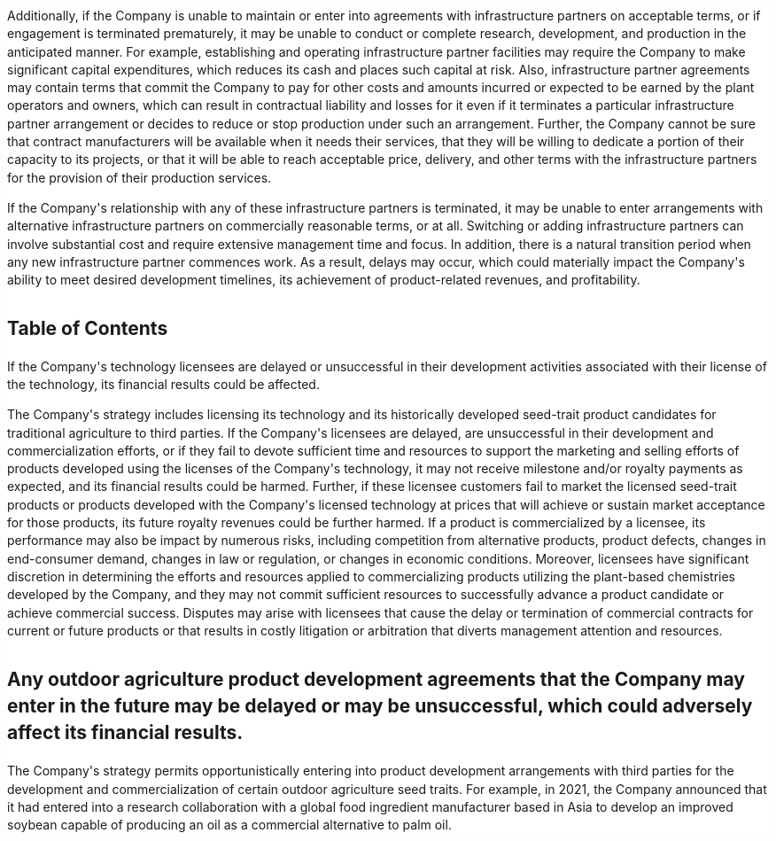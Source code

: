 Additionally, if the Company is unable to maintain or enter into agreements with infrastructure partners on acceptable terms, or if engagement is terminated prematurely, it may be unable to conduct or complete research, development, and production in the anticipated manner. For example, establishing and operating infrastructure partner facilities may require the Company to make significant capital expenditures, which reduces its cash and places such capital at risk. Also, infrastructure partner agreements may contain terms that commit the Company to pay for other costs and amounts incurred or expected to be earned by the plant operators and owners, which can result in contractual liability and losses for it even if it terminates a particular infrastructure partner arrangement or decides to reduce or stop production under such an arrangement. Further, the Company cannot be sure that contract manufacturers will be available when it needs their services, that they will be willing to dedicate a portion of their capacity to its projects, or that it will be able to reach acceptable price, delivery, and other terms with the infrastructure partners for the provision of their production services.

If the Company's relationship with any of these infrastructure partners is terminated, it may be unable to enter arrangements with alternative infrastructure partners on commercially reasonable terms, or at all. Switching or adding infrastructure partners can involve substantial cost and require extensive management time and focus. In addition, there is a natural transition period when any new infrastructure partner commences work. As a result, delays may occur, which could materially impact the Company's ability to meet desired development timelines, its achievement of product-related revenues, and profitability.

## Table of Contents

If the Company's technology licensees are delayed or unsuccessful in their development activities associated with their license of the technology, its financial results could be affected.

The Company's strategy includes licensing its technology and its historically developed seed-trait product candidates for traditional agriculture to third parties. If the Company's licensees are delayed, are unsuccessful in their development and commercialization efforts, or if they fail to devote sufficient time and resources to support the marketing and selling efforts of products developed using the licenses of the Company's technology, it may not receive milestone and/or royalty payments as expected, and its financial results could be harmed. Further, if these licensee customers fail to market the licensed seed-trait products or products developed with the Company's licensed technology at prices that will achieve or sustain market acceptance for those products, its future royalty revenues could be further harmed. If a product is commercialized by a licensee, its performance may also be impact by numerous risks, including competition from alternative products, product defects, changes in end-consumer demand, changes in law or regulation, or changes in economic conditions. Moreover, licensees have significant discretion in determining the efforts and resources applied to commercializing products utilizing the plant-based chemistries developed by the Company, and they may not commit sufficient resources to successfully advance a product candidate or achieve commercial success. Disputes may arise with licensees that cause the delay or termination of commercial contracts for current or future products or that results in costly litigation or arbitration that diverts management attention and resources.

## Any outdoor agriculture product development agreements that the Company may enter in the future may be delayed or may be unsuccessful, which could adversely affect its financial results.

The Company's strategy permits opportunistically entering into product development arrangements with third parties for the development and commercialization of certain outdoor agriculture seed traits. For example, in 2021, the Company announced that it had entered into a research collaboration with a global food ingredient manufacturer based in Asia to develop an improved soybean capable of producing an oil as a commercial alternative to palm oil.
